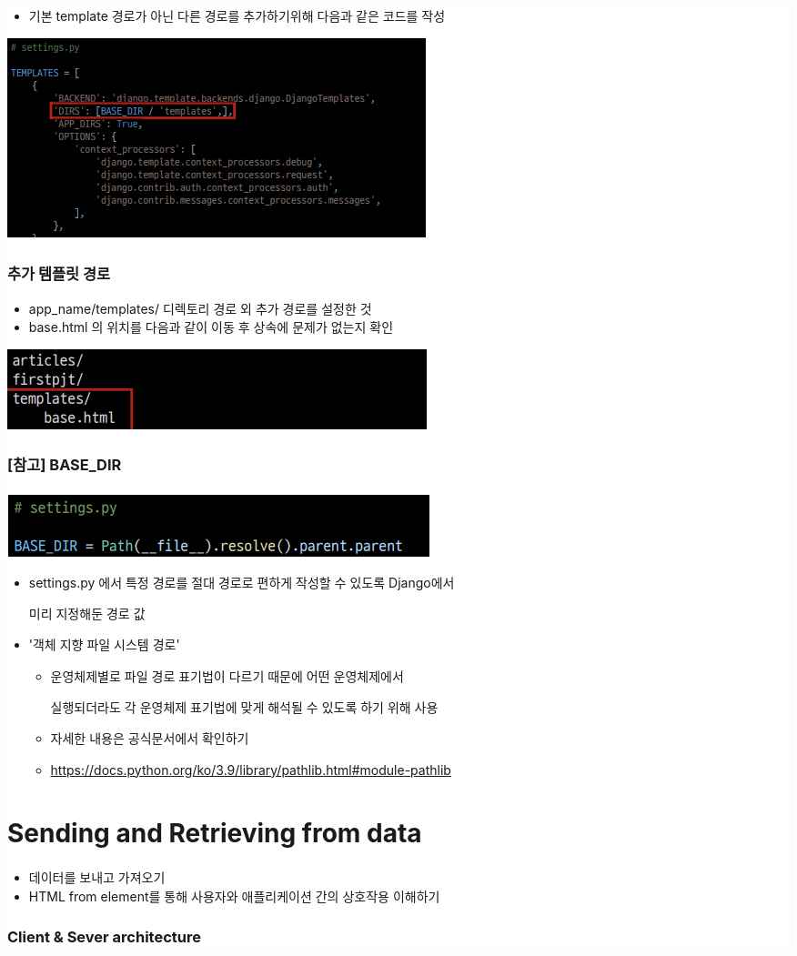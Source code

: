 - 기본 template 경로가 아닌 다른 경로를 추가하기위해 다음과 같은 코드를 작성

![image-20220926212230589](Django_3.assets/image-20220926212230589.png)

### 추가 템플릿 경로

- app_name/templates/ 디렉토리 경로 외 추가 경로를 설정한 것
- base.html 의 위치를 다음과 같이 이동 후 상속에 문제가 없는지 확인

![image-20220926212414134](Django_3.assets/image-20220926212414134.png)

### [참고] BASE_DIR

![image-20220926212431957](Django_3.assets/image-20220926212431957.png)

- settings.py 에서 특정 경로를 절대 경로로 편하게 작성할 수 있도록 Django에서 

  미리 지정해둔 경로 값

- '객체 지향 파일 시스템 경로'

  - 운영체제별로 파일 경로 표기법이 다르기 때문에 어떤 운영체제에서

    실행되더라도 각 운영체제 표기법에 맞게 해석될 수 있도록 하기 위해 사용

  - 자세한 내용은 공식문서에서 확인하기
  - https://docs.python.org/ko/3.9/library/pathlib.html#module-pathlib

# Sending and Retrieving from data

- 데이터를 보내고 가져오기
- HTML from element를 통해 사용자와 애플리케이션 간의 상호작용 이해하기

### Client & Sever architecture
